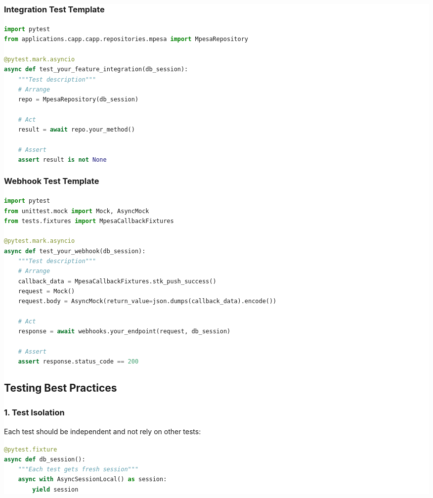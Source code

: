 
### Integration Test Template

```python
import pytest
from applications.capp.capp.repositories.mpesa import MpesaRepository

@pytest.mark.asyncio
async def test_your_feature_integration(db_session):
    """Test description"""
    # Arrange
    repo = MpesaRepository(db_session)

    # Act
    result = await repo.your_method()

    # Assert
    assert result is not None
```

### Webhook Test Template

```python
import pytest
from unittest.mock import Mock, AsyncMock
from tests.fixtures import MpesaCallbackFixtures

@pytest.mark.asyncio
async def test_your_webhook(db_session):
    """Test description"""
    # Arrange
    callback_data = MpesaCallbackFixtures.stk_push_success()
    request = Mock()
    request.body = AsyncMock(return_value=json.dumps(callback_data).encode())

    # Act
    response = await webhooks.your_endpoint(request, db_session)

    # Assert
    assert response.status_code == 200
```

## Testing Best Practices

### 1. Test Isolation

Each test should be independent and not rely on other tests:

```python
@pytest.fixture
async def db_session():
    """Each test gets fresh session"""
    async with AsyncSessionLocal() as session:
        yield session
```
